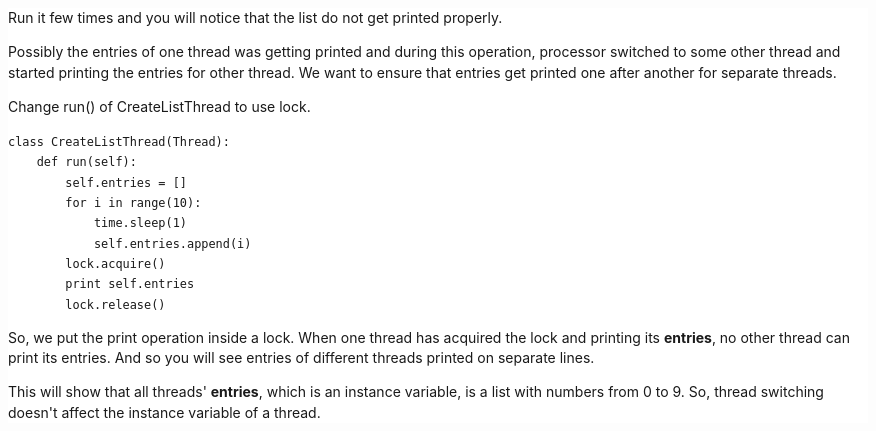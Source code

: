 Run it few times and you will notice that the list do not get printed properly.

Possibly the entries of one thread was getting printed and during this operation, processor switched to some other thread and started printing the entries for other thread. We want to ensure that entries get printed one after another for separate threads.

Change run() of CreateListThread to use lock.

    class CreateListThread(Thread):
        def run(self):
            self.entries = []
            for i in range(10):
                time.sleep(1)
                self.entries.append(i)
            lock.acquire()
            print self.entries
            lock.release()

So, we put the print operation inside a lock. When one thread has acquired the lock and printing its **entries**, no other thread can print its entries. And so you will see entries of different threads printed on separate lines.

This will show that all threads' **entries**, which is an instance variable, is a list with numbers from 0 to 9. So, thread switching doesn't affect the instance variable of a thread.


